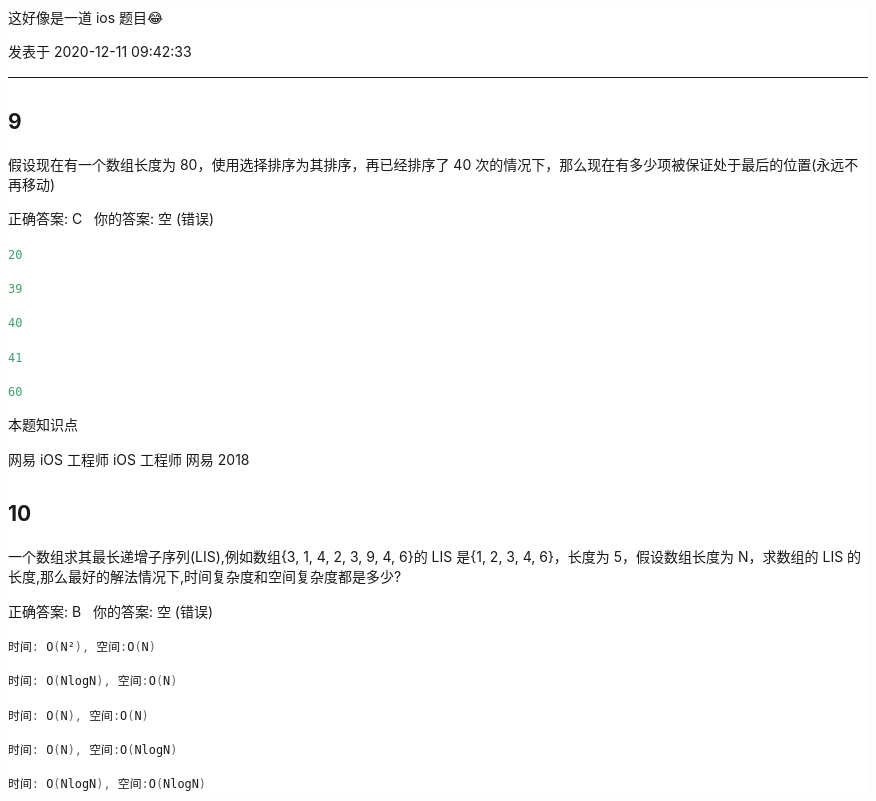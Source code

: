 这好像是一道 ios 题目😂

发表于 2020-12-11 09:42:33

* * *

## 9

假设现在有一个数组长度为 80，使用选择排序为其排序，再已经排序了 40 次的情况下，那么现在有多少项被保证处于最后的位置(永远不再移动)

正确答案: C   你的答案: 空 (错误)

```cpp
20
```

```cpp
39
```

```cpp
40
```

```cpp
41
```

```cpp
60
```

本题知识点

网易 iOS 工程师 iOS 工程师 网易 2018

## 10

一个数组求其最长递增子序列(LIS),例如数组{3, 1, 4, 2, 3, 9, 4, 6}的 LIS 是{1, 2, 3, 4, 6}，长度为 5，假设数组长度为 N，求数组的 LIS 的长度,那么最好的解法情况下,时间复杂度和空间复杂度都是多少?

正确答案: B   你的答案: 空 (错误)

```cpp
时间: O(N²), 空间:O(N)
```

```cpp
时间: O(NlogN), 空间:O(N)
```

```cpp
时间: O(N), 空间:O(N)
```

```cpp
时间: O(N), 空间:O(NlogN)
```

```cpp
时间: O(NlogN), 空间:O(NlogN)
```
